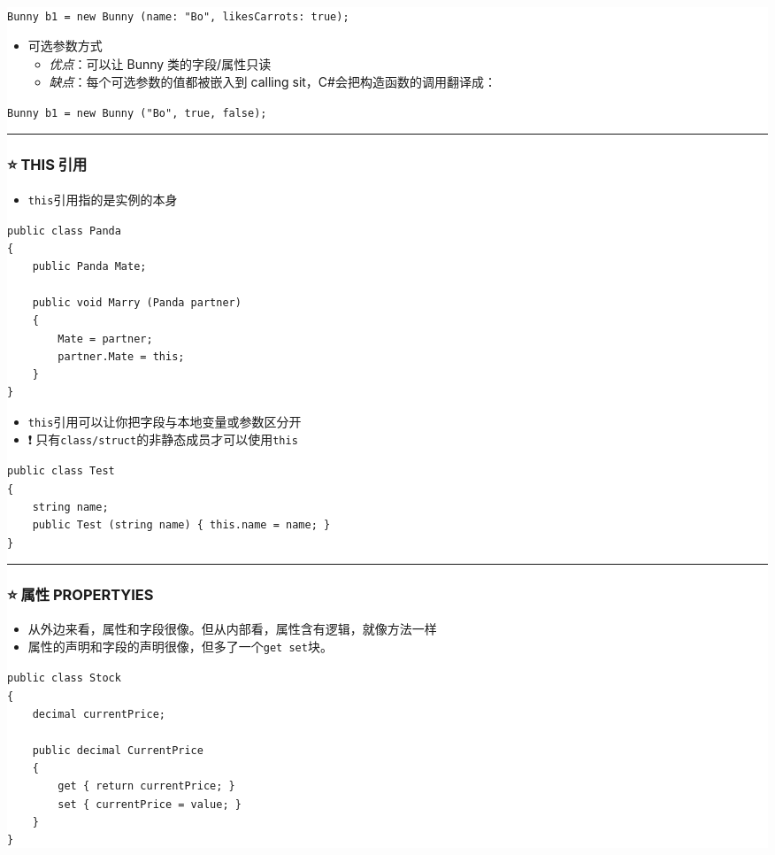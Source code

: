 ```
Bunny b1 = new Bunny (name: "Bo", likesCarrots: true);
```

- 可选参数方式
  - _优点_：可以让 Bunny 类的字段/属性只读
  - _缺点_：每个可选参数的值都被嵌入到 calling sit，C#会把构造函数的调用翻译成：

```
Bunny b1 = new Bunny ("Bo", true, false);
```

---

### :star: **THIS 引用**

- `this`引用指的是实例的本身

```
public class Panda
{
    public Panda Mate;

    public void Marry (Panda partner)
    {
        Mate = partner;
        partner.Mate = this;
    }
}
```

- `this`引用可以让你把字段与本地变量或参数区分开
- :heavy_exclamation_mark: 只有`class/struct`的非静态成员才可以使用`this`

```
public class Test
{
    string name;
    public Test (string name) { this.name = name; }
}
```

---

### :star: **属性 PROPERTYIES**

- 从外边来看，属性和字段很像。但从内部看，属性含有逻辑，就像方法一样
- 属性的声明和字段的声明很像，但多了一个`get set`块。

```
public class Stock
{
    decimal currentPrice;

    public decimal CurrentPrice
    {
        get { return currentPrice; }
        set { currentPrice = value; }
    }
}
```
